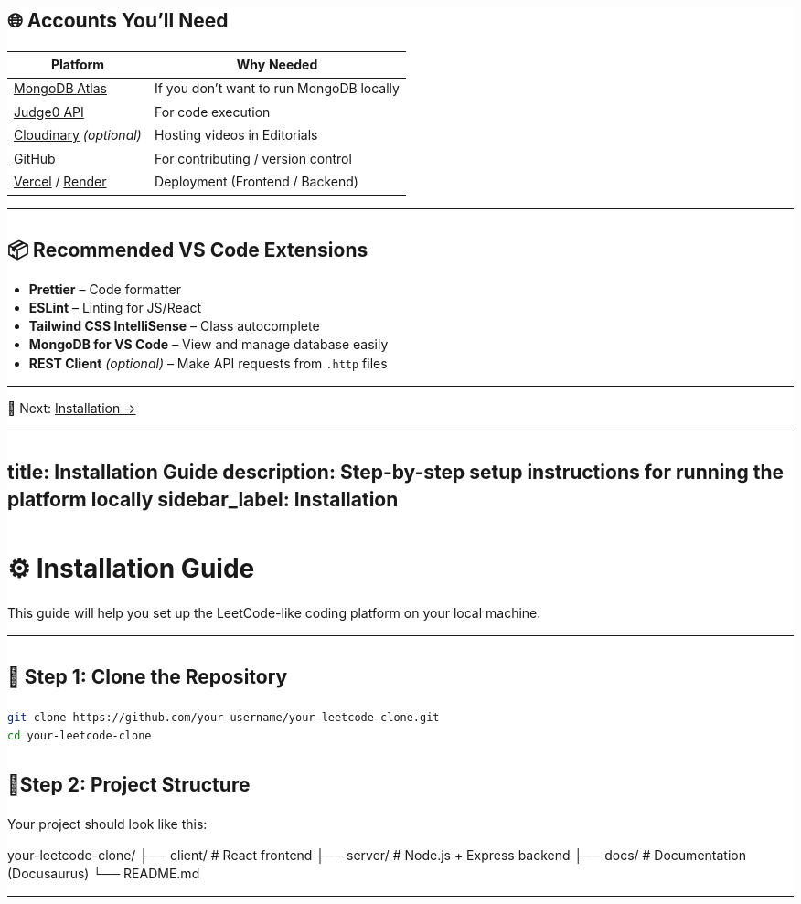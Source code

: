 
## 🌐 Accounts You’ll Need

| Platform | Why Needed |
|----------|------------|
| [MongoDB Atlas](https://www.mongodb.com/cloud/atlas) | If you don’t want to run MongoDB locally |
| [Judge0 API](https://judge0.com/) | For code execution |
| [Cloudinary](https://cloudinary.com/) *(optional)* | Hosting videos in Editorials |
| [GitHub](https://github.com/) | For contributing / version control |
| [Vercel](https://vercel.com/) / [Render](https://render.com/) | Deployment (Frontend / Backend) |

---

## 📦 Recommended VS Code Extensions

- **Prettier** – Code formatter
- **ESLint** – Linting for JS/React
- **Tailwind CSS IntelliSense** – Class autocomplete
- **MongoDB for VS Code** – View and manage database easily
- **REST Client** *(optional)* – Make API requests from `.http` files

---

📘 Next: [Installation →](./1.Installation.md)

---
title: Installation Guide
description: Step-by-step setup instructions for running the platform locally
sidebar_label: Installation
---

# ⚙️ Installation Guide

This guide will help you set up the LeetCode-like coding platform on your local machine.

---

## 📂 Step 1: Clone the Repository

```bash
git clone https://github.com/your-username/your-leetcode-clone.git
cd your-leetcode-clone
```

## 📂Step 2: Project Structure
Your project should look like this:

your-leetcode-clone/
├── client/        # React frontend
├── server/        # Node.js + Express backend
├── docs/          # Documentation (Docusaurus)
└── README.md

---